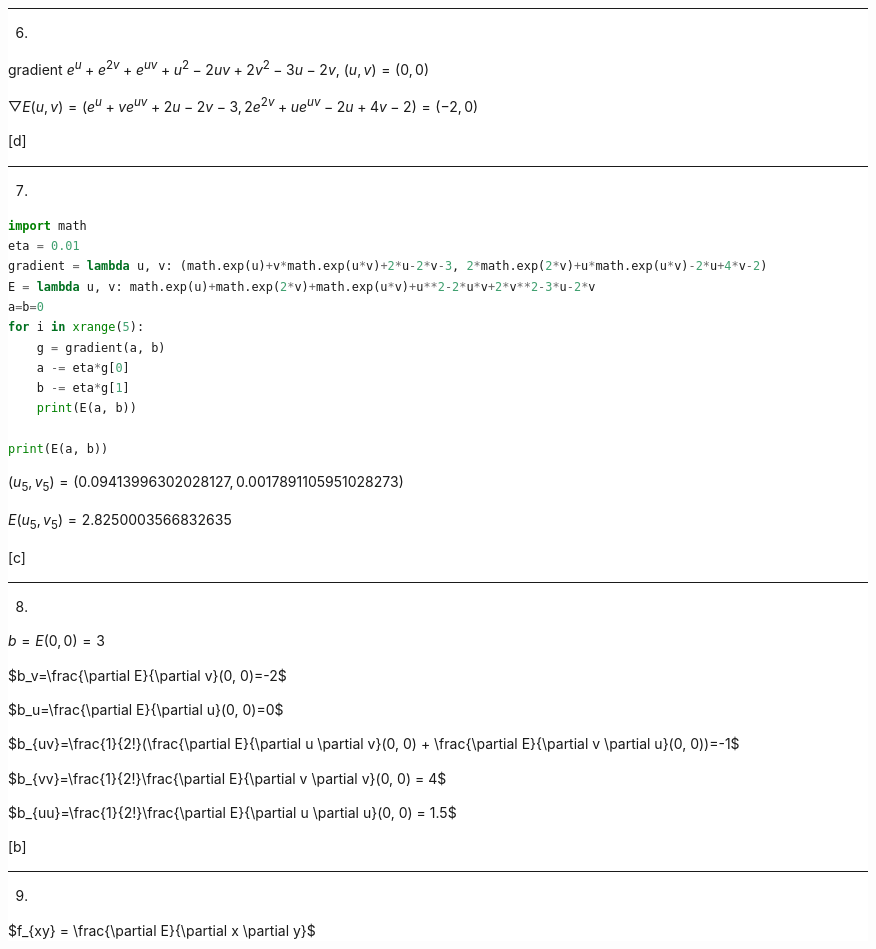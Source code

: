 -----

6. 

gradient $e^u+e^{2v}+e^{uv}+u^2-2uv+2v^2-3u-2v$, $(u, v) = (0, 0)$

$\bigtriangledown E(u, v) = (e^u+ve^{uv}+2u-2v-3, 2e^{2v}+ue^{uv}-2u+4v-2) = (-2
, 0)$

[d]

-----

7. 

```python 
import math
eta = 0.01
gradient = lambda u, v: (math.exp(u)+v*math.exp(u*v)+2*u-2*v-3, 2*math.exp(2*v)+u*math.exp(u*v)-2*u+4*v-2)
E = lambda u, v: math.exp(u)+math.exp(2*v)+math.exp(u*v)+u**2-2*u*v+2*v**2-3*u-2*v
a=b=0
for i in xrange(5):
    g = gradient(a, b)
    a -= eta*g[0]
    b -= eta*g[1]
    print(E(a, b))

print(E(a, b))
```

$(u_5, v_5) = (0.09413996302028127, 0.0017891105951028273)$

$E(u_5, v_5) = 2.8250003566832635$

[c]

-----

8. 

$b=E(0,0)=3$

$b_v=\frac{\partial E}{\partial v}(0, 0)=-2$

$b_u=\frac{\partial E}{\partial u}(0, 0)=0$

$b_{uv}=\frac{1}{2!}(\frac{\partial E}{\partial u \partial v}(0, 0) +
                     \frac{\partial E}{\partial v \partial u}(0, 0))=-1$

$b_{vv}=\frac{1}{2!}\frac{\partial E}{\partial v \partial v}(0, 0) = 4$

$b_{uu}=\frac{1}{2!}\frac{\partial E}{\partial u \partial u}(0, 0) = 1.5$

[b]

-----

9. 

$f_{xy} = \frac{\partial E}{\partial x \partial y}$
